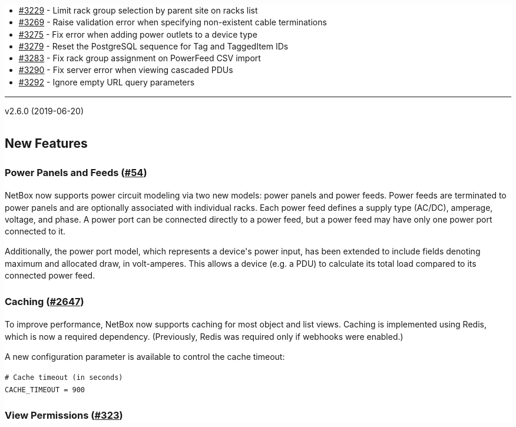 * [#3229](https://github.com/netbox-community/netbox/issues/3229) - Limit rack group selection by parent site on racks list
* [#3269](https://github.com/netbox-community/netbox/issues/3269) - Raise validation error when specifying non-existent cable terminations
* [#3275](https://github.com/netbox-community/netbox/issues/3275) - Fix error when adding power outlets to a device type
* [#3279](https://github.com/netbox-community/netbox/issues/3279) - Reset the PostgreSQL sequence for Tag and TaggedItem IDs
* [#3283](https://github.com/netbox-community/netbox/issues/3283) - Fix rack group assignment on PowerFeed CSV import
* [#3290](https://github.com/netbox-community/netbox/issues/3290) - Fix server error when viewing cascaded PDUs
* [#3292](https://github.com/netbox-community/netbox/issues/3292) - Ignore empty URL query parameters

---

v2.6.0 (2019-06-20)

## New Features

### Power Panels and Feeds ([#54](https://github.com/netbox-community/netbox/issues/54))

NetBox now supports power circuit modeling via two new models: power panels and power feeds. Power feeds are terminated
to power panels and are optionally associated with individual racks. Each power feed defines a supply type (AC/DC),
amperage, voltage, and phase. A power port can be connected directly to a power feed, but a power feed may have only one
power port connected to it.

Additionally, the power port model, which represents a device's power input, has been extended to include fields
denoting maximum and allocated draw, in volt-amperes. This allows a device (e.g. a PDU) to calculate its total load
compared to its connected power feed.

### Caching ([#2647](https://github.com/netbox-community/netbox/issues/2647))

To improve performance, NetBox now supports caching for most object and list views. Caching is implemented using Redis,
which is now a required dependency. (Previously, Redis was required only if webhooks were enabled.)

A new configuration parameter is available to control the cache timeout:

```
# Cache timeout (in seconds)
CACHE_TIMEOUT = 900
```

### View Permissions ([#323](https://github.com/netbox-community/netbox/issues/323))
